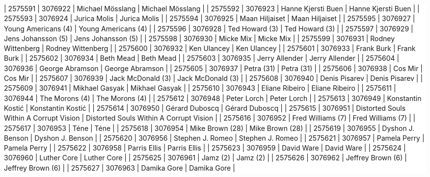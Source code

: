 | 2575591 | 3076922 | Michael Mösslang | Michael Mösslang |
| 2575592 | 3076923 | Hanne Kjersti Buen | Hanne Kjersti Buen |
| 2575593 | 3076924 | Jurica Molis | Jurica Molis |
| 2575594 | 3076925 | Maan Hiljaiset | Maan Hiljaiset |
| 2575595 | 3076927 | Young Americans (4) | Young Americans (4) |
| 2575596 | 3076928 | Ted Howard (3) | Ted Howard (3) |
| 2575597 | 3076929 | Jens Johansson (5) | Jens Johansson (5) |
| 2575598 | 3076930 | Micke Mix | Micke Mix |
| 2575599 | 3076931 | Rodney Wittenberg | Rodney Wittenberg |
| 2575600 | 3076932 | Ken Ulancey | Ken Ulancey |
| 2575601 | 3076933 | Frank Burk | Frank Burk |
| 2575602 | 3076934 | Beth Mead | Beth Mead |
| 2575603 | 3076935 | Jerry Allender | Jerry Allender |
| 2575604 | 3076936 | George Abramson | George Abramson |
| 2575605 | 3076937 | Petra (31) | Petra (31) |
| 2575606 | 3076938 | Cos Mir | Cos Mir |
| 2575607 | 3076939 | Jack McDonald (3) | Jack McDonald (3) |
| 2575608 | 3076940 | Denis Pisarev | Denis Pisarev |
| 2575609 | 3076941 | Mikhael Gasyak | Mikhael Gasyak |
| 2575610 | 3076943 | Eliane Ribeiro | Eliane Ribeiro |
| 2575611 | 3076944 | The Morons (4) | The Morons (4) |
| 2575612 | 3076948 | Peter Lorch | Peter Lorch |
| 2575613 | 3076949 | Konstantin Kostić | Konstantin Kostić |
| 2575614 | 3076950 | Gérard Duboscq | Gérard Duboscq |
| 2575615 | 3076951 | Distorted Souls Within A Corrupt Vision | Distorted Souls Within A Corrupt Vision |
| 2575616 | 3076952 | Fred Williams (7) | Fred Williams (7) |
| 2575617 | 3076953 | Téne | Téne |
| 2575618 | 3076954 | Mike Brown (28) | Mike Brown (28) |
| 2575619 | 3076955 | Dyshon J. Benson | Dyshon J. Benson |
| 2575620 | 3076956 | Stephen J. Romeo | Stephen J. Romeo |
| 2575621 | 3076957 | Pamela Perry | Pamela Perry |
| 2575622 | 3076958 | Parris Ellis | Parris Ellis |
| 2575623 | 3076959 | David Ware | David Ware |
| 2575624 | 3076960 | Luther Core | Luther Core |
| 2575625 | 3076961 | Jamz (2) | Jamz (2) |
| 2575626 | 3076962 | Jeffrey Brown (6) | Jeffrey Brown (6) |
| 2575627 | 3076963 | Damika Gore | Damika Gore |